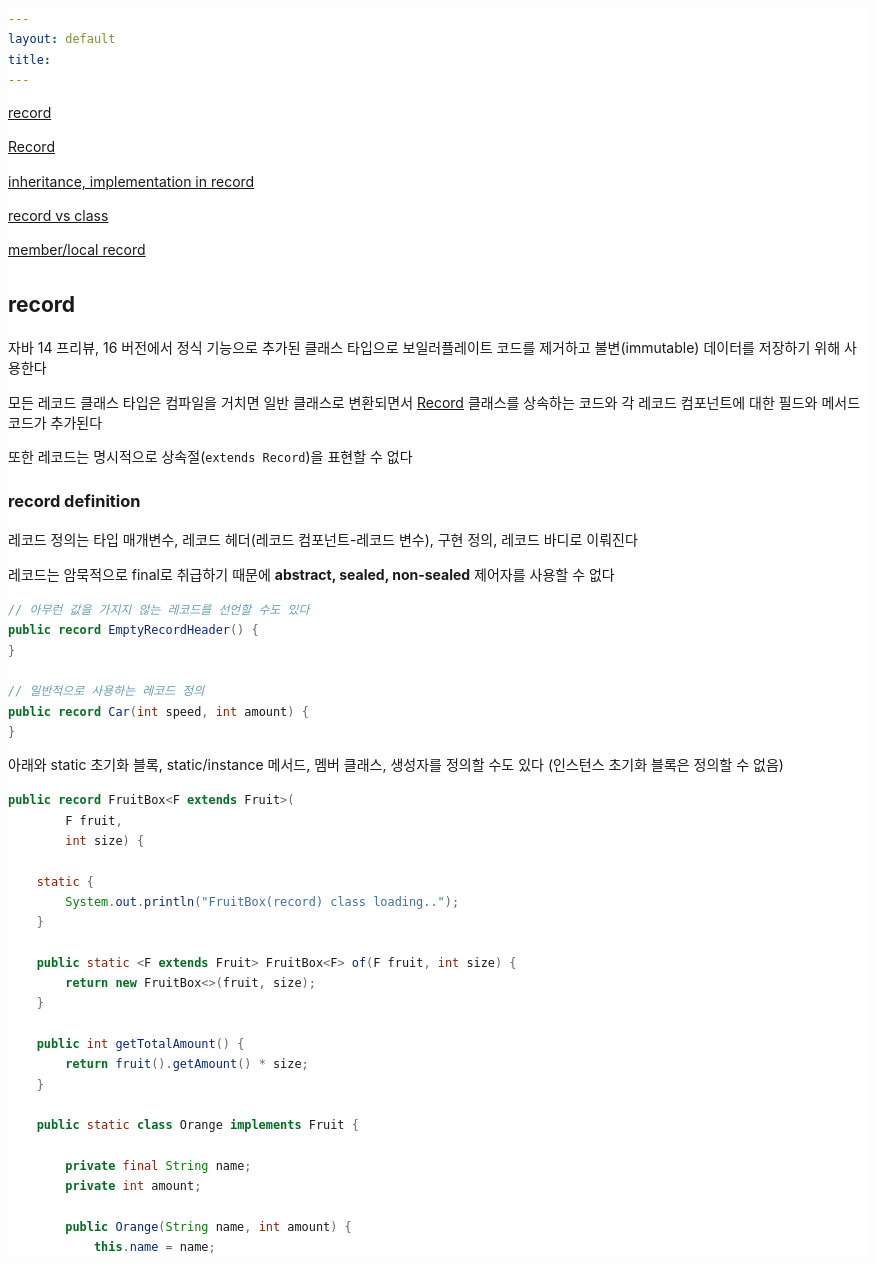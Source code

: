 ```yaml
---
layout: default
title:
---
```


[record](#record)

[Record](#record-1)

[inheritance, implementation in record](#inheritance-implementation-in-record)

[record vs class](#record-vs-class)

[member/local record](#memberlocal-record)


## record

자바 14 프리뷰, 16 버전에서 정식 기능으로 추가된 클래스 타입으로 보일러플레이트 코드를 제거하고 불변(immutable) 데이터를 저장하기 위해 사용한다

모든 레코드 클래스 타입은 컴파일을 거치면 일반 클래스로 변환되면서 [Record](#record-1) 클래스를 상속하는 코드와 각 레코드 컴포넌트에 대한 필드와 메서드 코드가 추가된다

또한 레코드는 명시적으로 상속절(`extends Record`)을 표현할 수 없다

### record definition

레코드 정의는 타입 매개변수, 레코드 헤더(레코드 컴포넌트-레코드 변수), 구현 정의, 레코드 바디로 이뤄진다

레코드는 암묵적으로 final로 취급하기 때문에 **abstract, sealed, non-sealed** 제어자를 사용할 수 없다

```java
// 아무런 값을 가지지 않는 레코드를 선언할 수도 있다
public record EmptyRecordHeader() {
}

// 일반적으로 사용하는 레코드 정의
public record Car(int speed, int amount) {
}
```

아래와 static 초기화 블록, static/instance 메서드, 멤버 클래스, 생성자를 정의할 수도 있다 (인스턴스 초기화 블록은 정의할 수 없음)

```java
public record FruitBox<F extends Fruit>(
        F fruit,
        int size) {
    
    static {
        System.out.println("FruitBox(record) class loading..");
    }
    
    public static <F extends Fruit> FruitBox<F> of(F fruit, int size) {
        return new FruitBox<>(fruit, size);
    }

    public int getTotalAmount() {
        return fruit().getAmount() * size;
    }
    
    public static class Orange implements Fruit {
        
        private final String name;
        private int amount;

        public Orange(String name, int amount) {
            this.name = name;
```